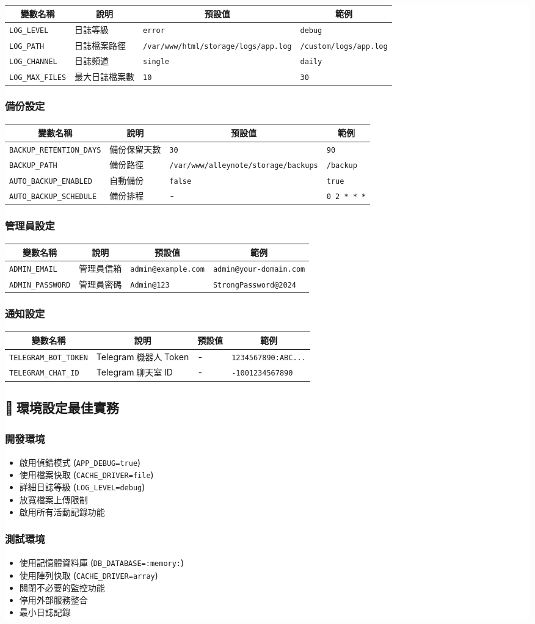 | 變數名稱 | 說明 | 預設值 | 範例 |
|---------|------|-------|------|
| `LOG_LEVEL` | 日誌等級 | `error` | `debug` |
| `LOG_PATH` | 日誌檔案路徑 | `/var/www/html/storage/logs/app.log` | `/custom/logs/app.log` |
| `LOG_CHANNEL` | 日誌頻道 | `single` | `daily` |
| `LOG_MAX_FILES` | 最大日誌檔案數 | `10` | `30` |

### 備份設定

| 變數名稱 | 說明 | 預設值 | 範例 |
|---------|------|-------|------|
| `BACKUP_RETENTION_DAYS` | 備份保留天數 | `30` | `90` |
| `BACKUP_PATH` | 備份路徑 | `/var/www/alleynote/storage/backups` | `/backup` |
| `AUTO_BACKUP_ENABLED` | 自動備份 | `false` | `true` |
| `AUTO_BACKUP_SCHEDULE` | 備份排程 | - | `0 2 * * *` |

### 管理員設定

| 變數名稱 | 說明 | 預設值 | 範例 |
|---------|------|-------|------|
| `ADMIN_EMAIL` | 管理員信箱 | `admin@example.com` | `admin@your-domain.com` |
| `ADMIN_PASSWORD` | 管理員密碼 | `Admin@123` | `StrongPassword@2024` |

### 通知設定

| 變數名稱 | 說明 | 預設值 | 範例 |
|---------|------|-------|------|
| `TELEGRAM_BOT_TOKEN` | Telegram 機器人 Token | - | `1234567890:ABC...` |
| `TELEGRAM_CHAT_ID` | Telegram 聊天室 ID | - | `-1001234567890` |

## 🔧 環境設定最佳實務

### 開發環境
- 啟用偵錯模式 (`APP_DEBUG=true`)
- 使用檔案快取 (`CACHE_DRIVER=file`)
- 詳細日誌等級 (`LOG_LEVEL=debug`)
- 放寬檔案上傳限制
- 啟用所有活動記錄功能

### 測試環境
- 使用記憶體資料庫 (`DB_DATABASE=:memory:`)
- 使用陣列快取 (`CACHE_DRIVER=array`)
- 關閉不必要的監控功能
- 停用外部服務整合
- 最小日誌記錄
